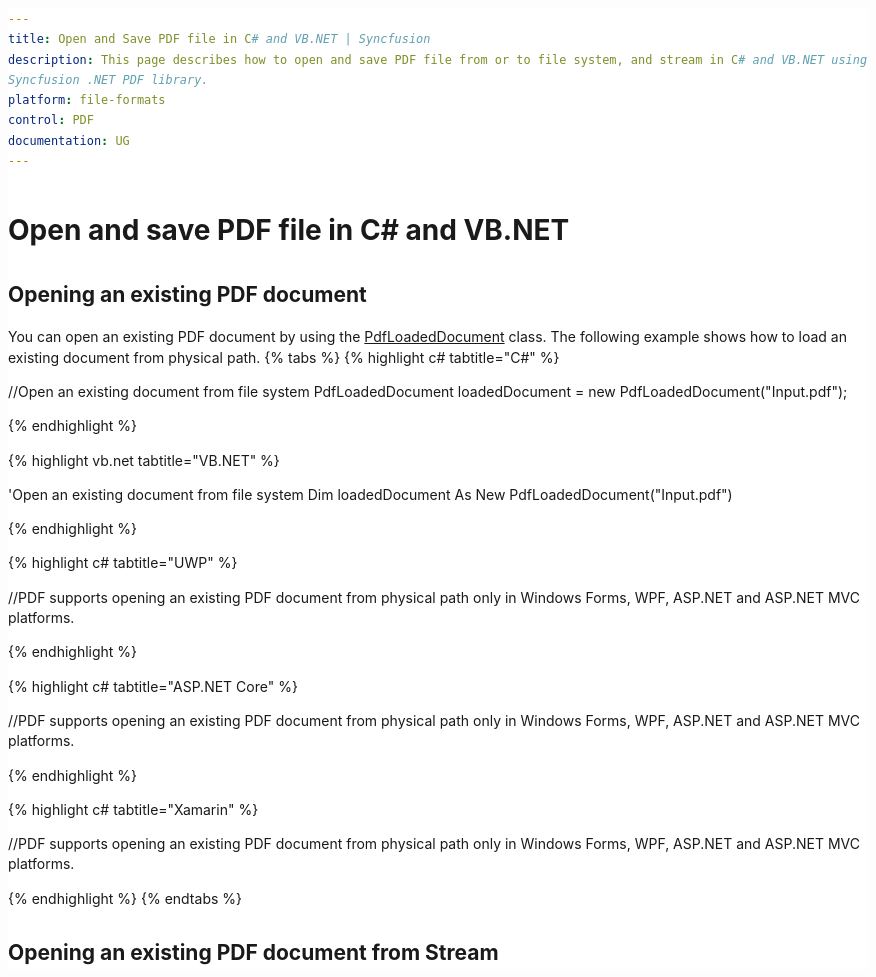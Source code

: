 ```yaml
---
title: Open and Save PDF file in C# and VB.NET | Syncfusion
description: This page describes how to open and save PDF file from or to file system, and stream in C# and VB.NET using Syncfusion .NET PDF library.
platform: file-formats
control: PDF
documentation: UG
---
```

# Open and save PDF file in C# and VB.NET

## Opening an existing PDF document

You can open an existing PDF document by using the [PdfLoadedDocument](https://help.syncfusion.com/cr/file-formats/Syncfusion.Pdf.Parsing.PdfLoadedDocument.html) class. The following example shows how to load an existing document from physical path.
{% tabs %}
{% highlight c# tabtitle="C#" %}

//Open an existing document from file system 
PdfLoadedDocument loadedDocument = new PdfLoadedDocument("Input.pdf");

{% endhighlight %}

{% highlight vb.net tabtitle="VB.NET" %}

'Open an existing document from file system 
Dim loadedDocument As New PdfLoadedDocument("Input.pdf")

{% endhighlight %}

{% highlight c# tabtitle="UWP" %}

//PDF supports opening an existing PDF document from physical path only in Windows Forms, WPF, ASP.NET and ASP.NET MVC platforms.

{% endhighlight %}

{% highlight c# tabtitle="ASP.NET Core" %}

//PDF supports opening an existing PDF document from physical path only in Windows Forms, WPF, ASP.NET and ASP.NET MVC platforms.

{% endhighlight %}

{% highlight c# tabtitle="Xamarin" %}

//PDF supports opening an existing PDF document from physical path only in Windows Forms, WPF, ASP.NET and ASP.NET MVC platforms.

{% endhighlight %}
{% endtabs %}

## Opening an existing PDF document from Stream
